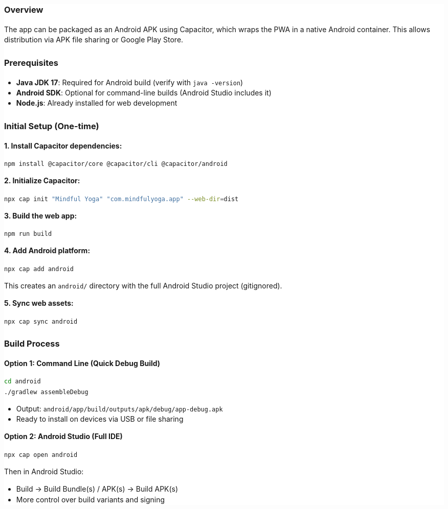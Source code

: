 ### Overview
The app can be packaged as an Android APK using Capacitor, which wraps the PWA in a native Android container. This allows distribution via APK file sharing or Google Play Store.

### Prerequisites
- **Java JDK 17**: Required for Android build (verify with `java -version`)
- **Android SDK**: Optional for command-line builds (Android Studio includes it)
- **Node.js**: Already installed for web development

### Initial Setup (One-time)

**1. Install Capacitor dependencies:**
```bash
npm install @capacitor/core @capacitor/cli @capacitor/android
```

**2. Initialize Capacitor:**
```bash
npx cap init "Mindful Yoga" "com.mindfulyoga.app" --web-dir=dist
```

**3. Build the web app:**
```bash
npm run build
```

**4. Add Android platform:**
```bash
npx cap add android
```

This creates an `android/` directory with the full Android Studio project (gitignored).

**5. Sync web assets:**
```bash
npx cap sync android
```

### Build Process

**Option 1: Command Line (Quick Debug Build)**
```bash
cd android
./gradlew assembleDebug
```
- Output: `android/app/build/outputs/apk/debug/app-debug.apk`
- Ready to install on devices via USB or file sharing

**Option 2: Android Studio (Full IDE)**
```bash
npx cap open android
```
Then in Android Studio:
- Build → Build Bundle(s) / APK(s) → Build APK(s)
- More control over build variants and signing
